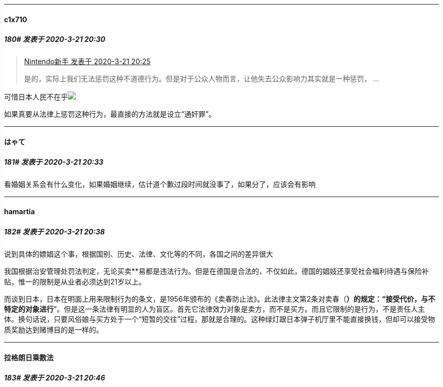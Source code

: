 





*****

####  c1x710  
##### 180#       发表于 2020-3-21 20:30



<blockquote><a href="httphttps://bbs.saraba1st.com/2b/forum.php?mod=redirect&amp;goto=findpost&amp;pid=46825577&amp;ptid=1920048" target="_blank">Nintendo新手 发表于 2020-3-21 20:25</a>

是的，实际上我们无法惩罚这种不道德行为。但是对于公众人物而言，让他失去公众影响力其实就是一种惩罚， ...</blockquote>
可惜日本人民不在乎<img src="https://static.saraba1st.com/image/smiley/face2017/068.png" referrerpolicy="no-referrer">

如果真要从法律上惩罚这种行为，最直接的方法就是设立“通奸罪”。







*****

####  はゃて  
##### 181#       发表于 2020-3-21 20:33




看婚姻关系会有什么变化，如果婚姻继续，估计道个歉过段时间就没事了，如果分了，应该会有影响







*****

####  hamartia  
##### 182#       发表于 2020-3-21 20:38




说到具体的嫖娼这个事，根据国别、历史、法律、文化等的不同，各国之间的差异很大

我国根据治安管理处罚法判定，无论买卖**易都是违法行为。但是在德国是合法的，不仅如此，德国的娼妓还享受社会福利待遇与保险补贴，惟一的限制是从业者必须达到21岁以上。


而谈到日本，日本在明面上用来限制行为的条文，是1956年颁布的《卖春防止法》。此法律主文第2条对卖春（**）的规定：“接受代价，与不特定的对象进行**”。但是这一条法律有明显的人为盲区。首先它法律效力对象是卖方，而不是买方。而且它限制的是行为，不是责任人主体。换句话说，只要风俗娘与买方处于一个“短暂的交往”过程，那就是合理的。这种绿灯跟日本弹子机厅里不能直接换钱，但却可以接受物质奖励达到赌博目的是一样的。







*****

####  拉格朗日乘数法  
##### 183#       发表于 2020-3-21 20:46
